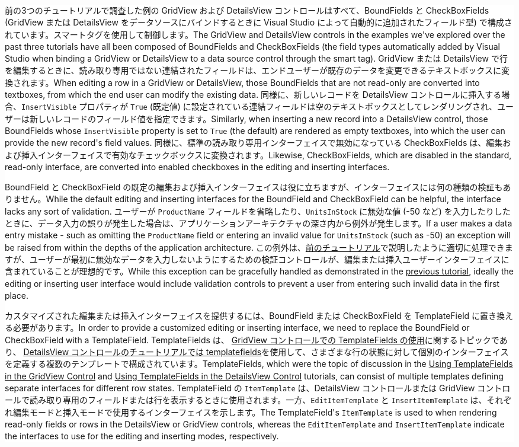 <span data-ttu-id="0bcbb-108">前の3つのチュートリアルで調査した例の GridView および DetailsView コントロールはすべて、BoundFields と CheckBoxFields (GridView または DetailsView をデータソースにバインドするときに Visual Studio によって自動的に追加されたフィールド型) で構成されています。スマートタグを使用して制御します。</span><span class="sxs-lookup"><span data-stu-id="0bcbb-108">The GridView and DetailsView controls in the examples we've explored over the past three tutorials have all been composed of BoundFields and CheckBoxFields (the field types automatically added by Visual Studio when binding a GridView or DetailsView to a data source control through the smart tag).</span></span> <span data-ttu-id="0bcbb-109">GridView または DetailsView で行を編集するときに、読み取り専用ではない連結されたフィールドは、エンドユーザーが既存のデータを変更できるテキストボックスに変換されます。</span><span class="sxs-lookup"><span data-stu-id="0bcbb-109">When editing a row in a GridView or DetailsView, those BoundFields that are not read-only are converted into textboxes, from which the end user can modify the existing data.</span></span> <span data-ttu-id="0bcbb-110">同様に、新しいレコードを DetailsView コントロールに挿入する場合、`InsertVisible` プロパティが `True` (既定値) に設定されている連結フィールドは空のテキストボックスとしてレンダリングされ、ユーザーは新しいレコードのフィールド値を指定できます。</span><span class="sxs-lookup"><span data-stu-id="0bcbb-110">Similarly, when inserting a new record into a DetailsView control, those BoundFields whose `InsertVisible` property is set to `True` (the default) are rendered as empty textboxes, into which the user can provide the new record's field values.</span></span> <span data-ttu-id="0bcbb-111">同様に、標準の読み取り専用インターフェイスで無効になっている CheckBoxFields は、編集および挿入インターフェイスで有効なチェックボックスに変換されます。</span><span class="sxs-lookup"><span data-stu-id="0bcbb-111">Likewise, CheckBoxFields, which are disabled in the standard, read-only interface, are converted into enabled checkboxes in the editing and inserting interfaces.</span></span>

<span data-ttu-id="0bcbb-112">BoundField と CheckBoxField の既定の編集および挿入インターフェイスは役に立ちますが、インターフェイスには何の種類の検証もありません。</span><span class="sxs-lookup"><span data-stu-id="0bcbb-112">While the default editing and inserting interfaces for the BoundField and CheckBoxField can be helpful, the interface lacks any sort of validation.</span></span> <span data-ttu-id="0bcbb-113">ユーザーが `ProductName` フィールドを省略したり、`UnitsInStock` に無効な値 (-50 など) を入力したりしたときに、データ入力の誤りが発生した場合は、アプリケーションアーキテクチャの深さ内から例外が発生します。</span><span class="sxs-lookup"><span data-stu-id="0bcbb-113">If a user makes a data entry mistake - such as omitting the `ProductName` field or entering an invalid value for `UnitsInStock` (such as -50) an exception will be raised from within the depths of the application architecture.</span></span> <span data-ttu-id="0bcbb-114">この例外は、[前のチュートリアル](handling-bll-and-dal-level-exceptions-in-an-asp-net-page-vb.md)で説明したように適切に処理できますが、ユーザーが最初に無効なデータを入力しないようにするための検証コントロールが、編集または挿入ユーザーインターフェイスに含まれていることが理想的です。</span><span class="sxs-lookup"><span data-stu-id="0bcbb-114">While this exception can be gracefully handled as demonstrated in the [previous tutorial](handling-bll-and-dal-level-exceptions-in-an-asp-net-page-vb.md), ideally the editing or inserting user interface would include validation controls to prevent a user from entering such invalid data in the first place.</span></span>

<span data-ttu-id="0bcbb-115">カスタマイズされた編集または挿入インターフェイスを提供するには、BoundField または CheckBoxField を TemplateField に置き換える必要があります。</span><span class="sxs-lookup"><span data-stu-id="0bcbb-115">In order to provide a customized editing or inserting interface, we need to replace the BoundField or CheckBoxField with a TemplateField.</span></span> <span data-ttu-id="0bcbb-116">TemplateFields は、 [GridView コントロールでの TemplateFields の使用](../custom-formatting/using-templatefields-in-the-gridview-control-cs.md)に関するトピックであり、 [DetailsView コントロールのチュートリアルでは templatefields](../custom-formatting/using-templatefields-in-the-detailsview-control-vb.md)を使用して、さまざまな行の状態に対して個別のインターフェイスを定義する複数のテンプレートで構成されています。</span><span class="sxs-lookup"><span data-stu-id="0bcbb-116">TemplateFields, which were the topic of discussion in the [Using TemplateFields in the GridView Control](../custom-formatting/using-templatefields-in-the-gridview-control-cs.md) and [Using TemplateFields in the DetailsView Control](../custom-formatting/using-templatefields-in-the-detailsview-control-vb.md) tutorials, can consist of multiple templates defining separate interfaces for different row states.</span></span> <span data-ttu-id="0bcbb-117">TemplateField の `ItemTemplate` は、DetailsView コントロールまたは GridView コントロールで読み取り専用のフィールドまたは行を表示するときに使用されます。一方、`EditItemTemplate` と `InsertItemTemplate` は、それぞれ編集モードと挿入モードで使用するインターフェイスを示します。</span><span class="sxs-lookup"><span data-stu-id="0bcbb-117">The TemplateField's `ItemTemplate` is used to when rendering read-only fields or rows in the DetailsView or GridView controls, whereas the `EditItemTemplate` and `InsertItemTemplate` indicate the interfaces to use for the editing and inserting modes, respectively.</span></span>
